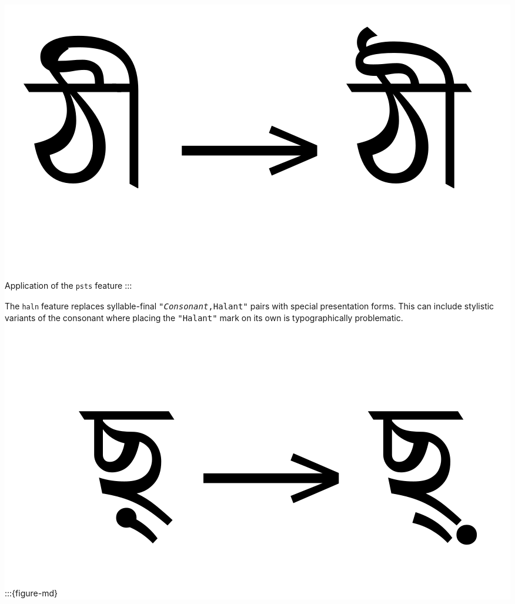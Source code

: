 ![Application of the psts feature](/images/bengali/bengali-psts.svg "Application of the psts feature")

Application of the `psts` feature
:::


The `haln` feature replaces syllable-final <samp>"_Consonant_,Halant"</samp> pairs with
special presentation forms. This can include stylistic variants of the
consonant where placing the <samp>"Halant"</samp> mark on its own is
typographically problematic.

:::{figure-md}
![Application of the haln feature](/images/bengali/bengali-haln.svg "Application of the haln feature")
